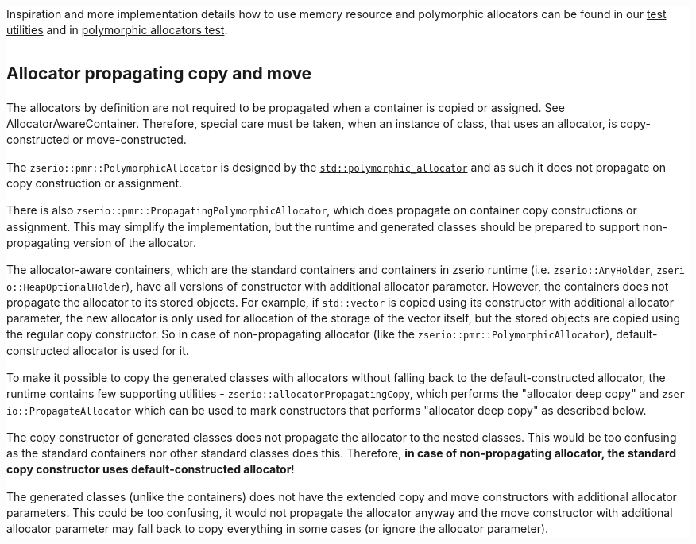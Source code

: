 Inspiration and more implementation details how to use memory resource and polymorphic allocators
can be found in our
[test utilities](https://github.com/ndsev/zserio/blob/master/test/utils/cpp/test_utils/MemoryResources.h)
and in
[polymorphic allocators test](https://github.com/ndsev/zserio/blob/master/test/arguments/set_cpp_allocator/cpp/ComplexAllocationTest.cpp).

## Allocator propagating copy and move

The allocators by definition are not required to be propagated when a container is copied or assigned. See
[AllocatorAwareContainer](https://en.cppreference.com/w/cpp/named_req/AllocatorAwareContainer). Therefore,
special care must be taken, when an instance of class, that uses an allocator, is copy-constructed or
move-constructed.

The `zserio::pmr::PolymorphicAllocator` is designed by the
[`std::polymorphic_allocator`](https://en.cppreference.com/w/cpp/memory/polymorphic_allocator) and as such it
does not propagate on copy construction or assignment.

There is also `zserio::pmr::PropagatingPolymorphicAllocator`, which does propagate on container copy
constructions or assignment. This may simplify the implementation, but the runtime and generated classes should
be prepared to support non-propagating version of the allocator.

The allocator-aware containers, which are the standard containers and containers in zserio runtime
(i.e. `zserio::AnyHolder`, `zserio::HeapOptionalHolder`), have all versions of constructor with additional
allocator parameter. However, the containers does not propagate the allocator to its stored objects.
For example, if `std::vector` is copied using its constructor with additional allocator parameter,
the new allocator is only used for allocation of the storage of the vector itself, but the stored objects are
copied using the regular copy constructor. So in case of non-propagating allocator
(like the `zserio::pmr::PolymorphicAllocator`), default-constructed allocator is used for it.

To make it possible to copy the generated classes with allocators without falling back to the
default-constructed allocator, the runtime contains few supporting utilities -
`zserio::allocatorPropagatingCopy`, which performs the "allocator deep copy" and `zserio::PropagateAllocator`
which can be used to mark constructors that performs "allocator deep copy" as described below.

The copy constructor of generated classes does not propagate the allocator to the nested classes.
This would be too confusing as the standard containers nor other standard classes does this. Therefore,
**in case of non-propagating allocator, the standard copy constructor uses default-constructed allocator**!

The generated classes (unlike the containers) does not have the extended copy and move constructors with
additional allocator parameters. This could be too confusing, it would not propagate the allocator anyway and
the move constructor with additional allocator parameter may fall back to copy everything in some cases
(or ignore the allocator parameter).
